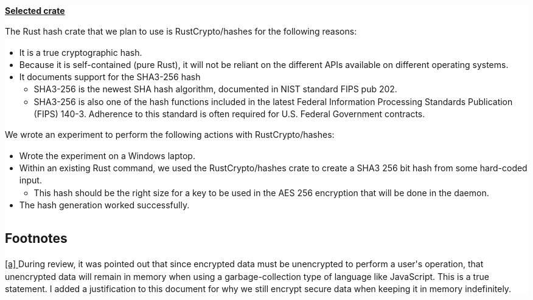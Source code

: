   <u>**Selected crate**</u>

  The Rust hash crate that we plan to use is RustCrypto/hashes for the following reasons:
  - It is a true cryptographic hash.
  - Because it is self-contained (pure Rust), it will not be reliant on the different APIs available on different operating systems.
  - It documents support for the SHA3-256 hash
      - SHA3-256 is the newest SHA hash algorithm, documented in NIST standard FIPS pub 202.
      - SHA3-256 is also one of the hash functions included in the latest Federal Information Processing Standards Publication (FIPS) 140-3. Adherence to this standard is often required for U.S. Federal Government contracts.

  We wrote an experiment to perform the following actions with RustCrypto/hashes:
  - Wrote the experiment on a Windows laptop.
  - Within an existing Rust command, we used the RustCrypto/hashes crate to create a SHA3 256 bit hash from some hard-coded input.
    - This hash should be the right size for a key to be used in the AES 256 encryption that will be done in the daemon.
  - The hash generation worked successfully.
</div>

## **Footnotes**
[[a] ](#cmnt_ref1) During review, it was pointed out that since encrypted data must be unencrypted to perform a user's operation, that unencrypted data will remain in memory when using a garbage-collection type of language like JavaScript. This is a true statement. I added a justification to this document for why we still encrypt secure data when keeping it in memory indefinitely.
